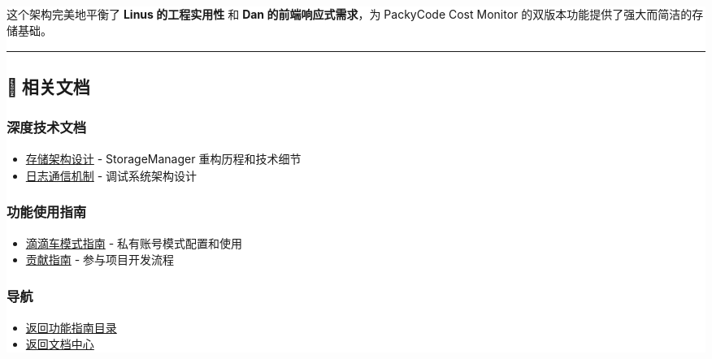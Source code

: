 这个架构完美地平衡了 **Linus 的工程实用性** 和 **Dan 的前端响应式需求**，为 PackyCode Cost Monitor 的双版本功能提供了强大而简洁的存储基础。

---

## 🔗 相关文档

### 深度技术文档

- [存储架构设计](../architecture/storage-architecture.md) - StorageManager 重构历程和技术细节
- [日志通信机制](../architecture/log-bridge-design.md) - 调试系统架构设计

### 功能使用指南

- [滴滴车模式指南](private-car-mode.md) - 私有账号模式配置和使用
- [贡献指南](../developers/contributing.md) - 参与项目开发流程

### 导航

- [返回功能指南目录](README.md)
- [返回文档中心](../README.md)
